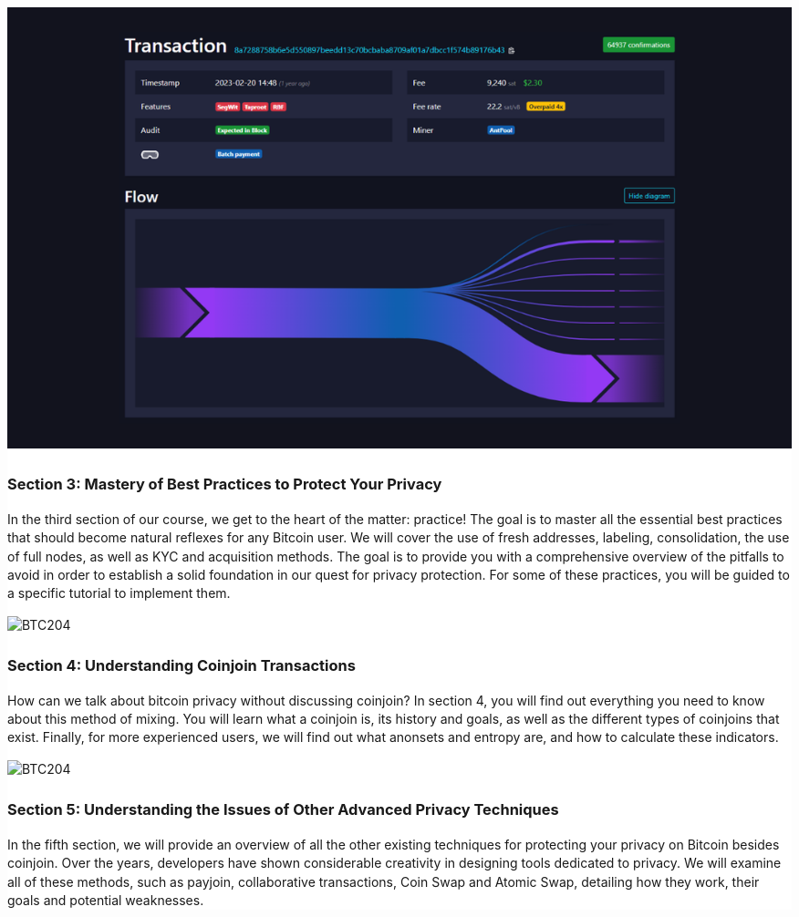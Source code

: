 ![BTC204](assets/fr/002.webp)

### Section 3: Mastery of Best Practices to Protect Your Privacy

In the third section of our course, we get to the heart of the matter: practice! The goal is to master all the essential best practices that should become natural reflexes for any Bitcoin user. We will cover the use of fresh addresses, labeling, consolidation, the use of full nodes, as well as KYC and acquisition methods. The goal is to provide you with a comprehensive overview of the pitfalls to avoid in order to establish a solid foundation in our quest for privacy protection. For some of these practices, you will be guided to a specific tutorial to implement them.

![BTC204](assets/it/11/3.webp)

### Section 4: Understanding Coinjoin Transactions

How can we talk about bitcoin privacy without discussing coinjoin? In section 4, you will find out everything you need to know about this method of mixing. You will learn what a coinjoin is, its history and goals, as well as the different types of coinjoins that exist. Finally, for more experienced users, we will find out what anonsets and entropy are, and how to calculate these indicators.

![BTC204](assets/it/11/4.webp)

### Section 5: Understanding the Issues of Other Advanced Privacy Techniques

In the fifth section, we will provide an overview of all the other existing techniques for protecting your privacy on Bitcoin besides coinjoin. Over the years, developers have shown considerable creativity in designing tools dedicated to privacy. We will examine all of these methods, such as payjoin, collaborative transactions, Coin Swap and Atomic Swap, detailing how they work, their goals and potential weaknesses.
